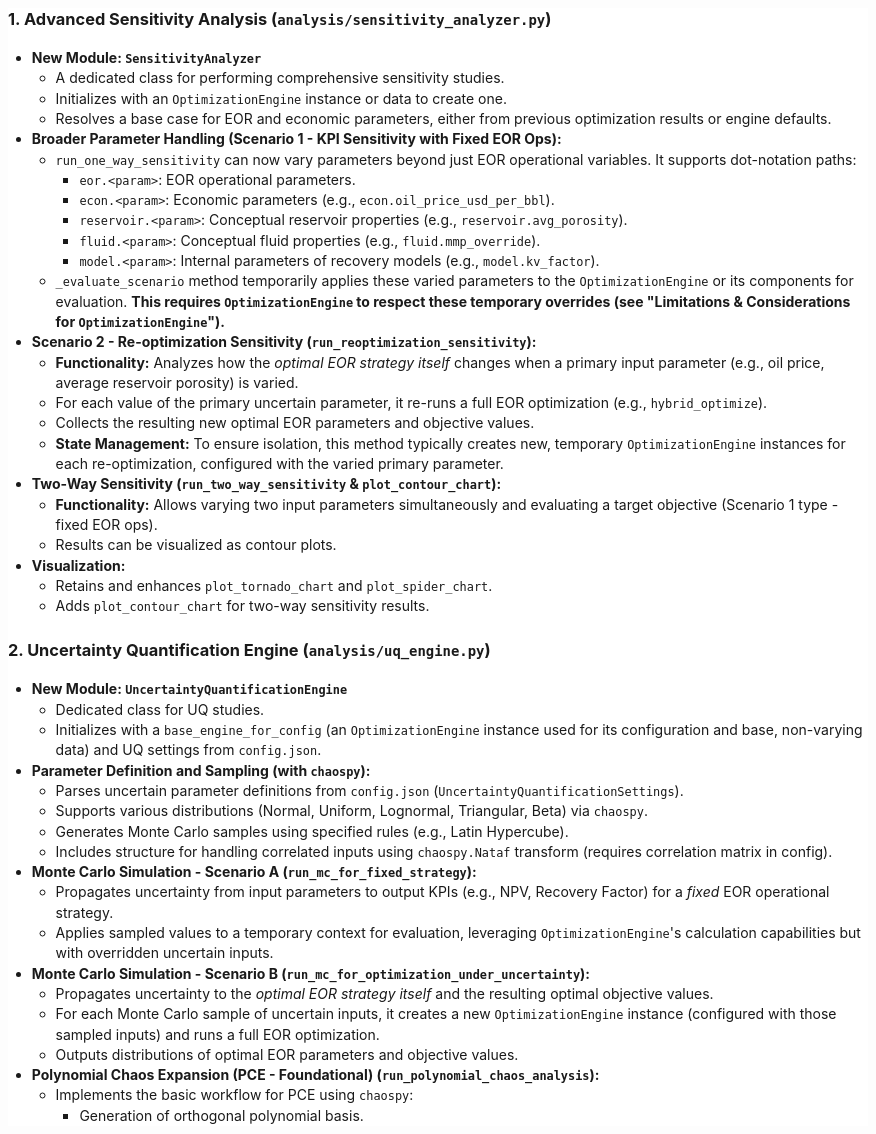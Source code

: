 ### 1. Advanced Sensitivity Analysis (`analysis/sensitivity_analyzer.py`)

*   **New Module: `SensitivityAnalyzer`**
    *   A dedicated class for performing comprehensive sensitivity studies.
    *   Initializes with an `OptimizationEngine` instance or data to create one.
    *   Resolves a base case for EOR and economic parameters, either from previous optimization results or engine defaults.
*   **Broader Parameter Handling (Scenario 1 - KPI Sensitivity with Fixed EOR Ops):**
    *   `run_one_way_sensitivity` can now vary parameters beyond just EOR operational variables. It supports dot-notation paths:
        *   `eor.<param>`: EOR operational parameters.
        *   `econ.<param>`: Economic parameters (e.g., `econ.oil_price_usd_per_bbl`).
        *   `reservoir.<param>`: Conceptual reservoir properties (e.g., `reservoir.avg_porosity`).
        *   `fluid.<param>`: Conceptual fluid properties (e.g., `fluid.mmp_override`).
        *   `model.<param>`: Internal parameters of recovery models (e.g., `model.kv_factor`).
    *   `_evaluate_scenario` method temporarily applies these varied parameters to the `OptimizationEngine` or its components for evaluation. **This requires `OptimizationEngine` to respect these temporary overrides (see "Limitations & Considerations for `OptimizationEngine`").**
*   **Scenario 2 - Re-optimization Sensitivity (`run_reoptimization_sensitivity`):**
    *   **Functionality:** Analyzes how the *optimal EOR strategy itself* changes when a primary input parameter (e.g., oil price, average reservoir porosity) is varied.
    *   For each value of the primary uncertain parameter, it re-runs a full EOR optimization (e.g., `hybrid_optimize`).
    *   Collects the resulting new optimal EOR parameters and objective values.
    *   **State Management:** To ensure isolation, this method typically creates new, temporary `OptimizationEngine` instances for each re-optimization, configured with the varied primary parameter.
*   **Two-Way Sensitivity (`run_two_way_sensitivity` & `plot_contour_chart`):**
    *   **Functionality:** Allows varying two input parameters simultaneously and evaluating a target objective (Scenario 1 type - fixed EOR ops).
    *   Results can be visualized as contour plots.
*   **Visualization:**
    *   Retains and enhances `plot_tornado_chart` and `plot_spider_chart`.
    *   Adds `plot_contour_chart` for two-way sensitivity results.

### 2. Uncertainty Quantification Engine (`analysis/uq_engine.py`)

*   **New Module: `UncertaintyQuantificationEngine`**
    *   Dedicated class for UQ studies.
    *   Initializes with a `base_engine_for_config` (an `OptimizationEngine` instance used for its configuration and base, non-varying data) and UQ settings from `config.json`.
*   **Parameter Definition and Sampling (with `chaospy`):**
    *   Parses uncertain parameter definitions from `config.json` (`UncertaintyQuantificationSettings`).
    *   Supports various distributions (Normal, Uniform, Lognormal, Triangular, Beta) via `chaospy`.
    *   Generates Monte Carlo samples using specified rules (e.g., Latin Hypercube).
    *   Includes structure for handling correlated inputs using `chaospy.Nataf` transform (requires correlation matrix in config).
*   **Monte Carlo Simulation - Scenario A (`run_mc_for_fixed_strategy`):**
    *   Propagates uncertainty from input parameters to output KPIs (e.g., NPV, Recovery Factor) for a *fixed* EOR operational strategy.
    *   Applies sampled values to a temporary context for evaluation, leveraging `OptimizationEngine`'s calculation capabilities but with overridden uncertain inputs.
*   **Monte Carlo Simulation - Scenario B (`run_mc_for_optimization_under_uncertainty`):**
    *   Propagates uncertainty to the *optimal EOR strategy itself* and the resulting optimal objective values.
    *   For each Monte Carlo sample of uncertain inputs, it creates a new `OptimizationEngine` instance (configured with those sampled inputs) and runs a full EOR optimization.
    *   Outputs distributions of optimal EOR parameters and objective values.
*   **Polynomial Chaos Expansion (PCE - Foundational) (`run_polynomial_chaos_analysis`):**
    *   Implements the basic workflow for PCE using `chaospy`:
        *   Generation of orthogonal polynomial basis.